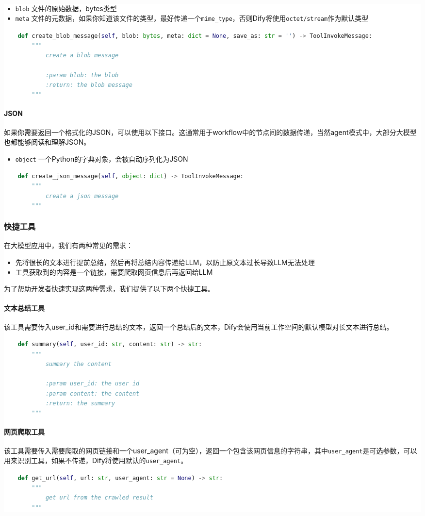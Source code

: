 - `blob` 文件的原始数据，bytes类型
- `meta` 文件的元数据，如果你知道该文件的类型，最好传递一个`mime_type`，否则Dify将使用`octet/stream`作为默认类型

```python
    def create_blob_message(self, blob: bytes, meta: dict = None, save_as: str = '') -> ToolInvokeMessage:
        """
            create a blob message

            :param blob: the blob
            :return: the blob message
        """
```

#### JSON
如果你需要返回一个格式化的JSON，可以使用以下接口。这通常用于workflow中的节点间的数据传递，当然agent模式中，大部分大模型也都能够阅读和理解JSON。

- `object` 一个Python的字典对象，会被自动序列化为JSON

```python
    def create_json_message(self, object: dict) -> ToolInvokeMessage:
        """
            create a json message
        """
```

### 快捷工具

在大模型应用中，我们有两种常见的需求：
- 先将很长的文本进行提前总结，然后再将总结内容传递给LLM，以防止原文本过长导致LLM无法处理
- 工具获取到的内容是一个链接，需要爬取网页信息后再返回给LLM

为了帮助开发者快速实现这两种需求，我们提供了以下两个快捷工具。

#### 文本总结工具

该工具需要传入user_id和需要进行总结的文本，返回一个总结后的文本，Dify会使用当前工作空间的默认模型对长文本进行总结。

```python
    def summary(self, user_id: str, content: str) -> str:
        """
            summary the content

            :param user_id: the user id
            :param content: the content
            :return: the summary
        """
```

#### 网页爬取工具

该工具需要传入需要爬取的网页链接和一个user_agent（可为空），返回一个包含该网页信息的字符串，其中`user_agent`是可选参数，可以用来识别工具，如果不传递，Dify将使用默认的`user_agent`。

```python
    def get_url(self, url: str, user_agent: str = None) -> str:
        """
            get url from the crawled result
        """ 
```
